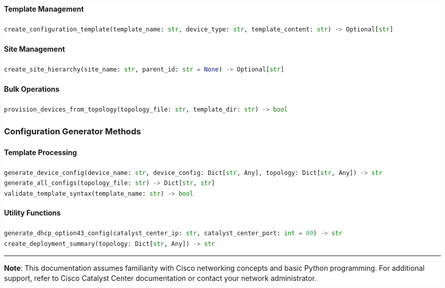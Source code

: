 #### Template Management
```python
create_configuration_template(template_name: str, device_type: str, template_content: str) -> Optional[str]
```

#### Site Management
```python
create_site_hierarchy(site_name: str, parent_id: str = None) -> Optional[str]
```

#### Bulk Operations
```python
provision_devices_from_topology(topology_file: str, template_dir: str) -> bool
```

### Configuration Generator Methods

#### Template Processing
```python
generate_device_config(device_name: str, device_config: Dict[str, Any], topology: Dict[str, Any]) -> str
generate_all_configs(topology_file: str) -> Dict[str, str]
validate_template_syntax(template_name: str) -> bool
```

#### Utility Functions
```python
generate_dhcp_option43_config(catalyst_center_ip: str, catalyst_center_port: int = 80) -> str
create_deployment_summary(topology: Dict[str, Any]) -> str
```

---

**Note**: This documentation assumes familiarity with Cisco networking concepts and basic Python programming. For additional support, refer to Cisco Catalyst Center documentation or contact your network administrator.